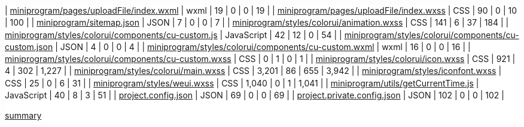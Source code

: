 | [miniprogram/pages/uploadFile/index.wxml](/miniprogram/pages/uploadFile/index.wxml) | wxml | 19 | 0 | 0 | 19 |
| [miniprogram/pages/uploadFile/index.wxss](/miniprogram/pages/uploadFile/index.wxss) | CSS | 90 | 0 | 10 | 100 |
| [miniprogram/sitemap.json](/miniprogram/sitemap.json) | JSON | 7 | 0 | 0 | 7 |
| [miniprogram/styles/colorui/animation.wxss](/miniprogram/styles/colorui/animation.wxss) | CSS | 141 | 6 | 37 | 184 |
| [miniprogram/styles/colorui/components/cu-custom.js](/miniprogram/styles/colorui/components/cu-custom.js) | JavaScript | 42 | 12 | 0 | 54 |
| [miniprogram/styles/colorui/components/cu-custom.json](/miniprogram/styles/colorui/components/cu-custom.json) | JSON | 4 | 0 | 0 | 4 |
| [miniprogram/styles/colorui/components/cu-custom.wxml](/miniprogram/styles/colorui/components/cu-custom.wxml) | wxml | 16 | 0 | 0 | 16 |
| [miniprogram/styles/colorui/components/cu-custom.wxss](/miniprogram/styles/colorui/components/cu-custom.wxss) | CSS | 0 | 1 | 0 | 1 |
| [miniprogram/styles/colorui/icon.wxss](/miniprogram/styles/colorui/icon.wxss) | CSS | 921 | 4 | 302 | 1,227 |
| [miniprogram/styles/colorui/main.wxss](/miniprogram/styles/colorui/main.wxss) | CSS | 3,201 | 86 | 655 | 3,942 |
| [miniprogram/styles/iconfont.wxss](/miniprogram/styles/iconfont.wxss) | CSS | 25 | 0 | 6 | 31 |
| [miniprogram/styles/weui.wxss](/miniprogram/styles/weui.wxss) | CSS | 1,040 | 0 | 1 | 1,041 |
| [miniprogram/utils/getCurrentTime.js](/miniprogram/utils/getCurrentTime.js) | JavaScript | 40 | 8 | 3 | 51 |
| [project.config.json](/project.config.json) | JSON | 69 | 0 | 0 | 69 |
| [project.private.config.json](/project.private.config.json) | JSON | 102 | 0 | 0 | 102 |

[summary](results.md)